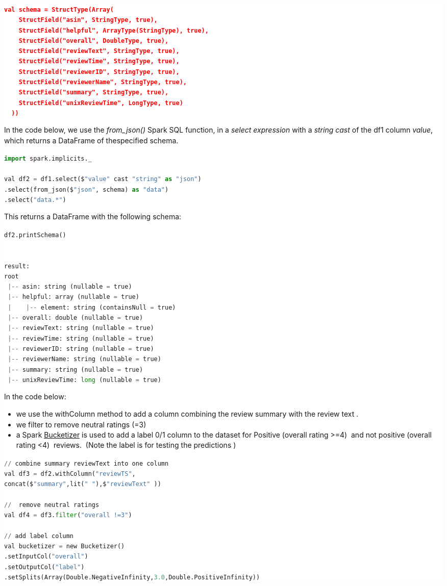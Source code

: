 ```json
val schema = StructType(Array(
    StructField("asin", StringType, true),
    StructField("helpful", ArrayType(StringType), true),
    StructField("overall", DoubleType, true),
    StructField("reviewText", StringType, true),
    StructField("reviewTime", StringType, true),
    StructField("reviewerID", StringType, true),
    StructField("reviewerName", StringType, true),
    StructField("summary", StringType, true),
    StructField("unixReviewTime", LongType, true)
  ))
```

In the code below, we use the *from_json()* Spark SQL function, in a *select expression* with a *string cast* of the df1 column *value*, which returns a DataFrame of thespecified schema.

```python
import spark.implicits._

val df2 = df1.select($"value" cast "string" as "json")
.select(from_json($"json", schema) as "data")
.select("data.*")
```

This returns a DataFrame with the following schema:

```python
df2.printSchema()


result:
root
 |-- asin: string (nullable = true)
 |-- helpful: array (nullable = true)
 |    |-- element: string (containsNull = true)
 |-- overall: double (nullable = true)
 |-- reviewText: string (nullable = true)
 |-- reviewTime: string (nullable = true)
 |-- reviewerID: string (nullable = true)
 |-- reviewerName: string (nullable = true)
 |-- summary: string (nullable = true)
 |-- unixReviewTime: long (nullable = true)
```

In the code below:

-   we use the withColumn method to add a column combining the review summary with the review text .
-   we filter to remove neutral ratings (=3)
-   a Spark [Bucketizer](https://spark.apache.org/docs/2.2.0/ml-features.html#bucketizer) is used to add a label 0/1 column to the dataset for Positive (overall rating >=4)  and not positive (overall rating <4)  reviews.  (Note the label is for testing the predictions )

```python
// combine summary reviewText into one column
val df3 = df2.withColumn("reviewTS",
concat($"summary",lit(" "),$"reviewText" ))

//  remove neutral ratings
val df4 = df3.filter("overall !=3")

// add label column
val bucketizer = new Bucketizer()
.setInputCol("overall")
.setOutputCol("label")
.setSplits(Array(Double.NegativeInfinity,3.0,Double.PositiveInfinity))

```